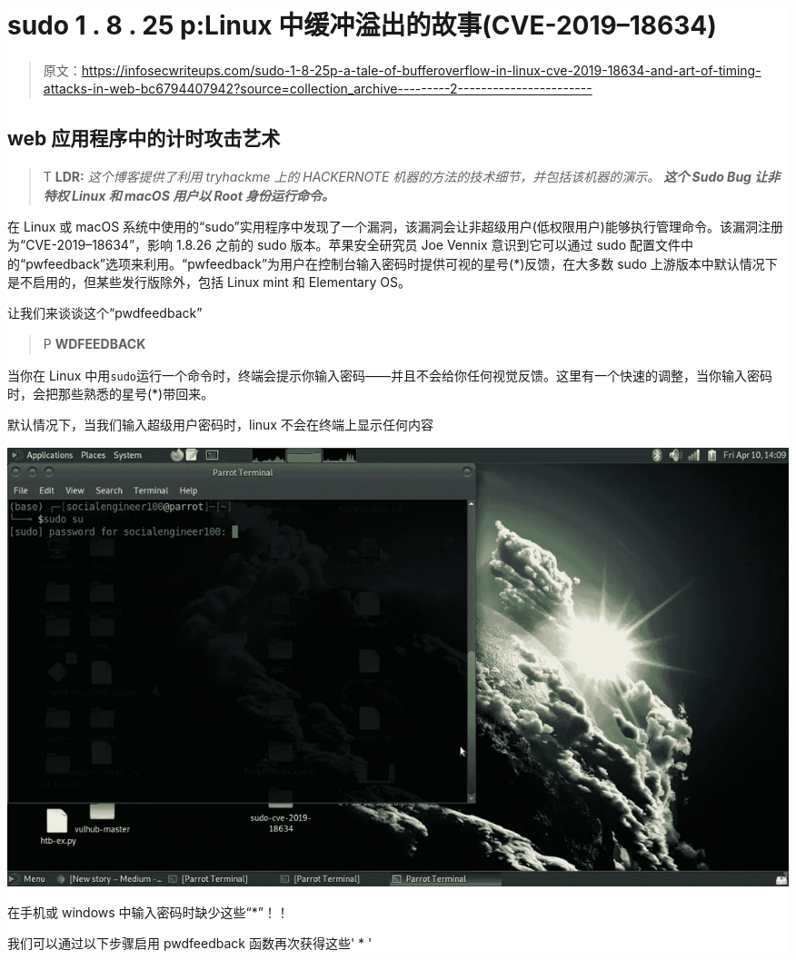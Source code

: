 # sudo 1 . 8 . 25 p:Linux 中缓冲溢出的故事(CVE-2019–18634)

> 原文：<https://infosecwriteups.com/sudo-1-8-25p-a-tale-of-bufferoverflow-in-linux-cve-2019-18634-and-art-of-timing-attacks-in-web-bc6794407942?source=collection_archive---------2----------------------->

## web 应用程序中的计时攻击艺术

> T **LDR:** *这个博客提供了利用 tryhackme 上的 HACKERNOTE 机器的方法的技术细节，并包括该机器的演示。* ***这个 Sudo Bug 让非特权 Linux 和 macOS 用户以 Root 身份运行命令。***

在 Linux 或 macOS 系统中使用的“sudo”实用程序中发现了一个漏洞，该漏洞会让非超级用户(低权限用户)能够执行管理命令。该漏洞注册为“CVE-2019–18634”，影响 1.8.26 之前的 sudo 版本。苹果安全研究员 Joe Vennix 意识到它可以通过 sudo 配置文件中的“pwfeedback”选项来利用。“pwfeedback”为用户在控制台输入密码时提供可视的星号(*)反馈，在大多数 sudo 上游版本中默认情况下是不启用的，但某些发行版除外，包括 Linux mint 和 Elementary OS。

让我们来谈谈这个“pwdfeedback”

> P **WDFEEDBACK**

当你在 Linux 中用`sudo`运行一个命令时，终端会提示你输入密码——并且不会给你任何视觉反馈。这里有一个快速的调整，当你输入密码时，会把那些熟悉的星号(*)带回来。

默认情况下，当我们输入超级用户密码时，linux 不会在终端上显示任何内容

![](img/be57ce48002e5a8c1699c048c6b6fbe5.png)

在手机或 windows 中输入密码时缺少这些“*”！！

我们可以通过以下步骤启用 pwdfeedback 函数再次获得这些' * '
